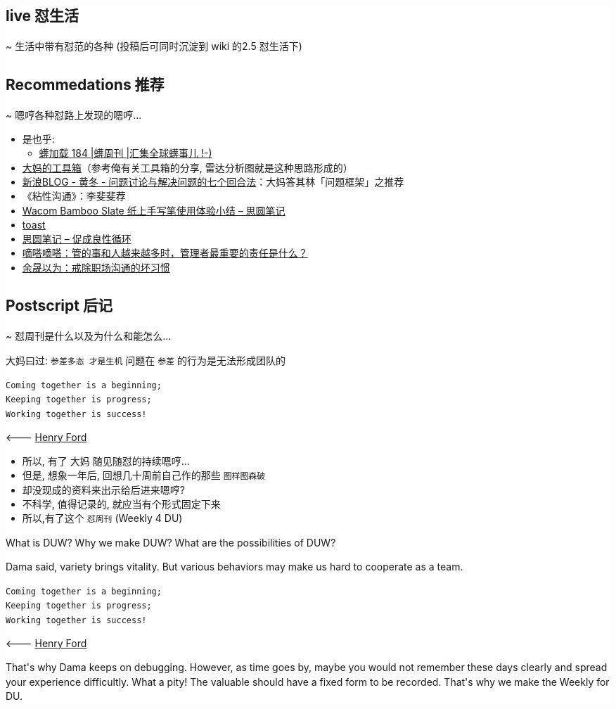 ## live 怼生活

~ 生活中带有怼范的各种 (投稿后可同时沉淀到 wiki 的2.5 怼生活下)



## Recommedations 推荐 
~ 嗯哼各种怼路上发现的嗯哼...

- 是也乎:
    + [蠎加载 184 |蠎周刊 |汇集全球蠎事儿 !-)](http://weekly.pychina.org/importpython/importpython-184.html)
- [大妈的工具箱](http://s5.zoomquiet.top/131113-MyTools/index.html)（参考俺有关工具箱的分享, 雷达分析图就是这种思路形成的）
- [新浪BLOG - 黄冬 - 问题讨论与解决问题的七个回合法](http://coder.zoomquiet.top/data/20050428092812/index.html)：大妈答其林「问题框架」之推荐
- 《粘性沟通》：李斐斐荐
- [Wacom Bamboo Slate 纸上手写笔使用体验小结 – 思圆笔记](https://hintsnet.com/pimgeek/2018/10/16/wacom-bamboo-slate-on-paper-stylus-experience-summary/)
- [toast](http://www.ftium4.com/ixd-zj/#g=1&p=toast)
- [思圆笔记 – 促成良性循环](https://hintsnet.com/pimgeek/)
- [嘀嗒嘀嗒：管的事和人越来越多时，管理者最重要的责任是什么？ ](https://mp.weixin.qq.com/s/DLF1La64qVXwIvgT_rkjlQ)
- [余晟以为：戒除职场沟通的坏习惯 ](https://mp.weixin.qq.com/s/T4EAH3ZkJ7x2mJAjp13Qqw)

## Postscript 后记 

~ 怼周刊是什么以及为什么和能怎么...

大妈曰过: `参差多态 才是生机`
问题在 `参差` 的行为是无法形成团队的

    Coming together is a beginning; 
    Keeping together is progress; 
    Working together is success!

<--- [Henry Ford](https://www.brainyquote.com/quotes/quotes/h/henryford121997.html)

- 所以, 有了 大妈 随见随怼的持续嗯哼...
- 但是, 想象一年后, 回想几十周前自己作的那些 `图样图森破` 
- 却没现成的资料来出示给后进来嗯哼?
- 不科学, 值得记录的, 就应当有个形式固定下来
- 所以,有了这个 `怼周刊` (Weekly 4 DU)

What is DUW?
Why we make DUW?
What are the possibilities of DUW?

Dama said, variety brings vitality.
But various behaviors may make us hard to cooperate as a team.

    Coming together is a beginning; 
    Keeping together is progress; 
    Working together is success!

<--- [Henry Ford](https://www.brainyquote.com/quotes/quotes/h/henryford121997.html)

That's why Dama keeps on debugging.
However, as time goes by, maybe you would not remember these days clearly and spread your experience difficultly.
What a pity!
The valuable should have a fixed form to be recorded.
That's why we make the Weekly for DU.

